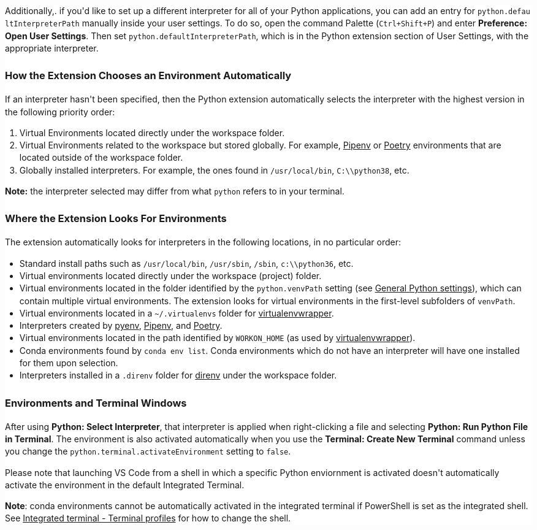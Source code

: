 Additionally,. if you'd like to set up a different interpreter for all of your Python applications, you can add an entry for `python.defaultInterpreterPath` manually inside your user settings. To do so, open the command Palette (`Ctrl+Shift+P`) and enter **Preference: Open User Settings**. Then set `python.defaultInterpreterPath`, which is in the Python extension section of User Settings, with the appropriate interpreter. 
### How the Extension Chooses an Environment Automatically

If an interpreter hasn't been specified, then the Python extension automatically selects the interpreter with the highest version in the following priority order:

1. Virtual Environments located directly under the workspace folder.
2. Virtual Environments related to the workspace but stored globally. For example, [Pipenv](https://pypi.org/project/pipenv/) or [Poetry](https://python-poetry.org/) environments that are located outside of the workspace folder.
3. Globally installed interpreters. For example, the ones found in `/usr/local/bin`, `C:\\python38`, etc.

**Note:** the interpreter selected may differ from what `python` refers to in your terminal.
### Where the Extension Looks For Environments

The extension automatically looks for interpreters in the following locations, in no particular order:

- Standard install paths such as `/usr/local/bin`, `/usr/sbin`, `/sbin`, `c:\\python36`, etc.
- Virtual environments located directly under the workspace (project) folder.
- Virtual environments located in the folder identified by the `python.venvPath` setting (see [General Python settings](https://code.visualstudio.com/docs/python/settings-reference#_general-python-settings)), which can contain multiple virtual environments. The extension looks for virtual environments in the first-level subfolders of `venvPath`.
- Virtual environments located in a `~/.virtualenvs` folder for [virtualenvwrapper](https://virtualenvwrapper.readthedocs.io/).
- Interpreters created by [pyenv](https://github.com/pyenv/pyenv), [Pipenv](https://pypi.org/project/pipenv/), and [Poetry](https://poetry.eustace.io/).
- Virtual environments located in the path identified by `WORKON_HOME` (as used by [virtualenvwrapper](https://virtualenvwrapper.readthedocs.io/)).
- Conda environments found by `conda env list`. Conda environments which do not have an interpreter will have one installed for them upon selection.
- Interpreters installed in a `.direnv` folder for [direnv](https://direnv.net/) under the workspace folder.
### Environments and Terminal Windows

After using **Python: Select Interpreter**, that interpreter is applied when right-clicking a file and selecting **Python: Run Python File in Terminal**. The environment is also activated automatically when you use the **Terminal: Create New Terminal** command unless you change the `python.terminal.activateEnvironment` setting to `false`.

Please note that launching VS Code from a shell in which a specific Python enviornment is activated doesn't automatically activate the environment in the default Integrated Terminal.

**Note**: conda environments cannot be automatically activated in the integrated terminal if PowerShell is set as the integrated shell. See [Integrated terminal - Terminal profiles](https://code.visualstudio.com/docs/terminal/profiles) for how to change the shell.

